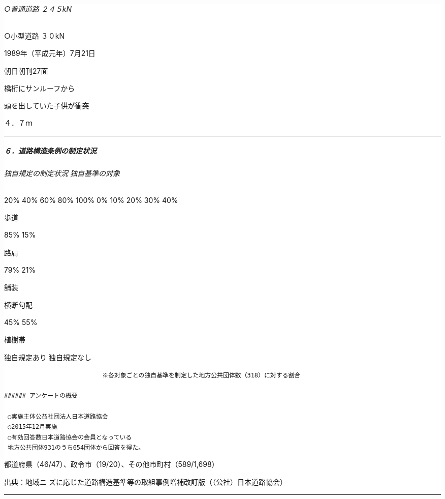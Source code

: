 

###### ○普通道路 ２４５kN

 ○小型道路 ３０kN


1989年（平成元年）7月21日

朝日朝刊27面

橋桁にサンルーフから

頭を出していた子供が衝突


４．７ｍ


-----

##### ６．道路構造条例の制定状況


###### 独自規定の制定状況 独自基準の対象

20% 40% 60% 80% 100% 0% 10% 20% 30% 40%

歩道

85% 15%

路肩

79% 21%

舗装

横断勾配

45% 55%

植樹帯

独自規定あり 独自規定なし
```
                           ※各対象ごとの独自基準を制定した地方公共団体数（318）に対する割合

###### アンケートの概要

 ○実施主体公益社団法人日本道路協会
 ○2015年12月実施
 ○有効回答数日本道路協会の会員となっている
 地方公共団体931のうち654団体から回答を得た。

```
都道府県（46/47）、政令市（19/20）、その他市町村（589/1,698）

出典：地域ニ ズに応じた道路構造基準等の取組事例増補改訂版（（公社）日本道路協会）


-----
